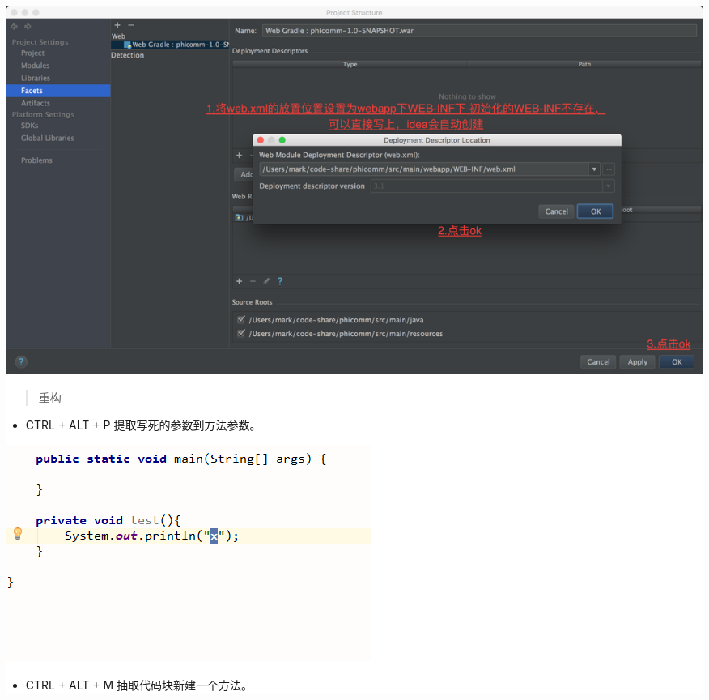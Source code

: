 ![](./idea/056.png)


> 重构

+ CTRL + ALT + P 提取写死的参数到方法参数。

![](./idea/027.gif)

+ CTRL + ALT + M 抽取代码块新建一个方法。
